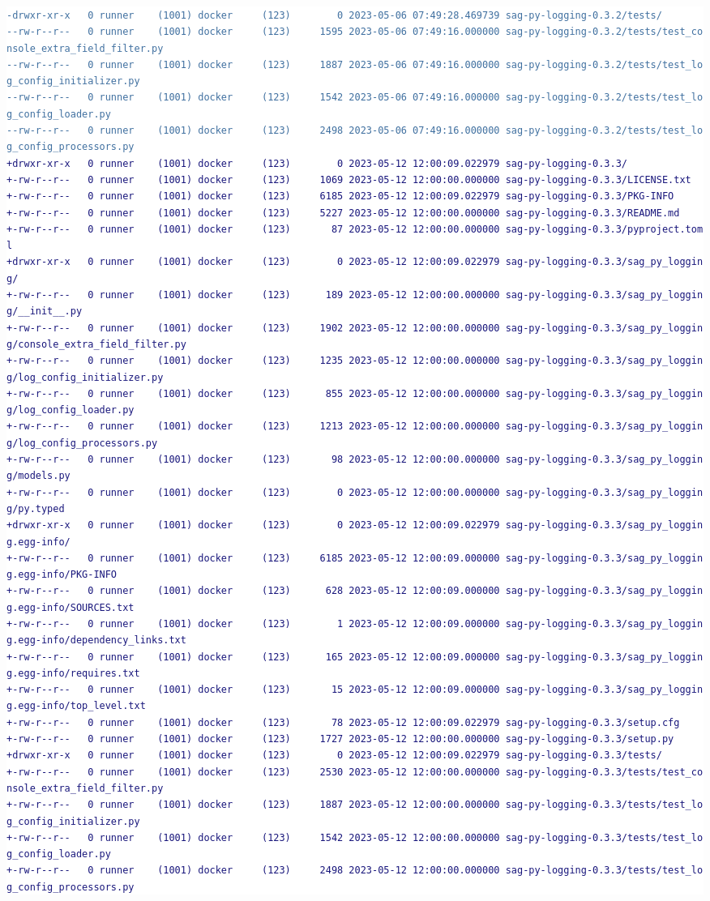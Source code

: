 ```diff
-drwxr-xr-x   0 runner    (1001) docker     (123)        0 2023-05-06 07:49:28.469739 sag-py-logging-0.3.2/tests/
--rw-r--r--   0 runner    (1001) docker     (123)     1595 2023-05-06 07:49:16.000000 sag-py-logging-0.3.2/tests/test_console_extra_field_filter.py
--rw-r--r--   0 runner    (1001) docker     (123)     1887 2023-05-06 07:49:16.000000 sag-py-logging-0.3.2/tests/test_log_config_initializer.py
--rw-r--r--   0 runner    (1001) docker     (123)     1542 2023-05-06 07:49:16.000000 sag-py-logging-0.3.2/tests/test_log_config_loader.py
--rw-r--r--   0 runner    (1001) docker     (123)     2498 2023-05-06 07:49:16.000000 sag-py-logging-0.3.2/tests/test_log_config_processors.py
+drwxr-xr-x   0 runner    (1001) docker     (123)        0 2023-05-12 12:00:09.022979 sag-py-logging-0.3.3/
+-rw-r--r--   0 runner    (1001) docker     (123)     1069 2023-05-12 12:00:00.000000 sag-py-logging-0.3.3/LICENSE.txt
+-rw-r--r--   0 runner    (1001) docker     (123)     6185 2023-05-12 12:00:09.022979 sag-py-logging-0.3.3/PKG-INFO
+-rw-r--r--   0 runner    (1001) docker     (123)     5227 2023-05-12 12:00:00.000000 sag-py-logging-0.3.3/README.md
+-rw-r--r--   0 runner    (1001) docker     (123)       87 2023-05-12 12:00:00.000000 sag-py-logging-0.3.3/pyproject.toml
+drwxr-xr-x   0 runner    (1001) docker     (123)        0 2023-05-12 12:00:09.022979 sag-py-logging-0.3.3/sag_py_logging/
+-rw-r--r--   0 runner    (1001) docker     (123)      189 2023-05-12 12:00:00.000000 sag-py-logging-0.3.3/sag_py_logging/__init__.py
+-rw-r--r--   0 runner    (1001) docker     (123)     1902 2023-05-12 12:00:00.000000 sag-py-logging-0.3.3/sag_py_logging/console_extra_field_filter.py
+-rw-r--r--   0 runner    (1001) docker     (123)     1235 2023-05-12 12:00:00.000000 sag-py-logging-0.3.3/sag_py_logging/log_config_initializer.py
+-rw-r--r--   0 runner    (1001) docker     (123)      855 2023-05-12 12:00:00.000000 sag-py-logging-0.3.3/sag_py_logging/log_config_loader.py
+-rw-r--r--   0 runner    (1001) docker     (123)     1213 2023-05-12 12:00:00.000000 sag-py-logging-0.3.3/sag_py_logging/log_config_processors.py
+-rw-r--r--   0 runner    (1001) docker     (123)       98 2023-05-12 12:00:00.000000 sag-py-logging-0.3.3/sag_py_logging/models.py
+-rw-r--r--   0 runner    (1001) docker     (123)        0 2023-05-12 12:00:00.000000 sag-py-logging-0.3.3/sag_py_logging/py.typed
+drwxr-xr-x   0 runner    (1001) docker     (123)        0 2023-05-12 12:00:09.022979 sag-py-logging-0.3.3/sag_py_logging.egg-info/
+-rw-r--r--   0 runner    (1001) docker     (123)     6185 2023-05-12 12:00:09.000000 sag-py-logging-0.3.3/sag_py_logging.egg-info/PKG-INFO
+-rw-r--r--   0 runner    (1001) docker     (123)      628 2023-05-12 12:00:09.000000 sag-py-logging-0.3.3/sag_py_logging.egg-info/SOURCES.txt
+-rw-r--r--   0 runner    (1001) docker     (123)        1 2023-05-12 12:00:09.000000 sag-py-logging-0.3.3/sag_py_logging.egg-info/dependency_links.txt
+-rw-r--r--   0 runner    (1001) docker     (123)      165 2023-05-12 12:00:09.000000 sag-py-logging-0.3.3/sag_py_logging.egg-info/requires.txt
+-rw-r--r--   0 runner    (1001) docker     (123)       15 2023-05-12 12:00:09.000000 sag-py-logging-0.3.3/sag_py_logging.egg-info/top_level.txt
+-rw-r--r--   0 runner    (1001) docker     (123)       78 2023-05-12 12:00:09.022979 sag-py-logging-0.3.3/setup.cfg
+-rw-r--r--   0 runner    (1001) docker     (123)     1727 2023-05-12 12:00:00.000000 sag-py-logging-0.3.3/setup.py
+drwxr-xr-x   0 runner    (1001) docker     (123)        0 2023-05-12 12:00:09.022979 sag-py-logging-0.3.3/tests/
+-rw-r--r--   0 runner    (1001) docker     (123)     2530 2023-05-12 12:00:00.000000 sag-py-logging-0.3.3/tests/test_console_extra_field_filter.py
+-rw-r--r--   0 runner    (1001) docker     (123)     1887 2023-05-12 12:00:00.000000 sag-py-logging-0.3.3/tests/test_log_config_initializer.py
+-rw-r--r--   0 runner    (1001) docker     (123)     1542 2023-05-12 12:00:00.000000 sag-py-logging-0.3.3/tests/test_log_config_loader.py
+-rw-r--r--   0 runner    (1001) docker     (123)     2498 2023-05-12 12:00:00.000000 sag-py-logging-0.3.3/tests/test_log_config_processors.py
```